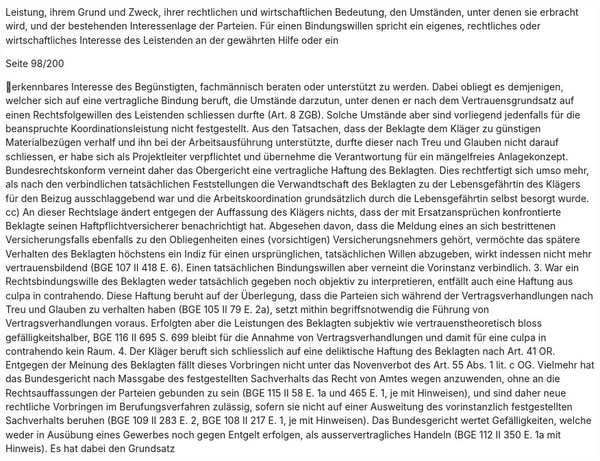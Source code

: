 Leistung, ihrem Grund und Zweck, ihrer rechtlichen und wirtschaftlichen Bedeutung, den Umständen, unter
denen sie erbracht wird, und der bestehenden Interessenlage der Parteien. Für einen Bindungswillen spricht
ein eigenes, rechtliches oder wirtschaftliches Interesse des Leistenden an der gewährten Hilfe oder ein

Seite 98/200

erkennbares Interesse des Begünstigten, fachmännisch beraten oder unterstützt zu werden. Dabei obliegt es
demjenigen, welcher sich auf eine vertragliche Bindung beruft, die Umstände darzutun, unter denen er nach
dem Vertrauensgrundsatz auf einen Rechtsfolgewillen des Leistenden schliessen durfte (Art. 8 ZGB). Solche
Umstände aber sind vorliegend jedenfalls für die beanspruchte Koordinationsleistung nicht festgestellt. Aus
den Tatsachen, dass der Beklagte dem Kläger zu günstigen Materialbezügen verhalf und ihn bei der
Arbeitsausführung unterstützte, durfte dieser nach Treu und Glauben nicht darauf schliessen, er habe sich
als Projektleiter verpflichtet und übernehme die Verantwortung für ein mängelfreies Anlagekonzept.
Bundesrechtskonform verneint daher das Obergericht eine vertragliche Haftung des Beklagten. Dies
rechtfertigt sich umso mehr, als nach den verbindlichen tatsächlichen Feststellungen die Verwandtschaft des
Beklagten zu der Lebensgefährtin des Klägers für den Beizug ausschlaggebend war und die
Arbeitskoordination grundsätzlich durch die Lebensgefährtin selbst besorgt wurde.
cc) An dieser Rechtslage ändert entgegen der Auffassung des Klägers nichts, dass der mit Ersatzansprüchen
konfrontierte Beklagte seinen Haftpflichtversicherer benachrichtigt hat. Abgesehen davon, dass die Meldung
eines an sich bestrittenen Versicherungsfalls ebenfalls zu den Obliegenheiten eines (vorsichtigen)
Versicherungsnehmers gehört, vermöchte das spätere Verhalten des Beklagten höchstens ein Indiz für einen
ursprünglichen, tatsächlichen Willen abzugeben, wirkt indessen nicht mehr vertrauensbildend (BGE 107 II
418 E. 6). Einen tatsächlichen Bindungswillen aber verneint die Vorinstanz verbindlich.
3. War ein Rechtsbindungswille des Beklagten weder tatsächlich gegeben noch objektiv zu interpretieren,
entfällt auch eine Haftung aus culpa in contrahendo. Diese Haftung beruht auf der Überlegung, dass die
Parteien sich während der Vertragsverhandlungen nach Treu und Glauben zu verhalten haben (BGE 105 II
79 E. 2a), setzt mithin begriffsnotwendig die Führung von Vertragsverhandlungen voraus. Erfolgten aber die
Leistungen des Beklagten subjektiv wie vertrauenstheoretisch bloss gefälligkeitshalber,
BGE 116 II 695 S. 699
bleibt für die Annahme von Vertragsverhandlungen und damit für eine culpa in contrahendo kein Raum.
4. Der Kläger beruft sich schliesslich auf eine deliktische Haftung des Beklagten nach Art. 41 OR. Entgegen
der Meinung des Beklagten fällt dieses Vorbringen nicht unter das Novenverbot des Art. 55 Abs. 1 lit. c OG.
Vielmehr hat das Bundesgericht nach Massgabe des festgestellten Sachverhalts das Recht von Amtes wegen
anzuwenden, ohne an die Rechtsauffassungen der Parteien gebunden zu sein (BGE 115 II 58 E. 1a und 465
E. 1, je mit Hinweisen), und sind daher neue rechtliche Vorbringen im Berufungsverfahren zulässig, sofern
sie nicht auf einer Ausweitung des vorinstanzlich festgestellten Sachverhalts beruhen (BGE 109 II 283 E. 2,
BGE 108 II 217 E. 1, je mit Hinweisen).
Das Bundesgericht wertet Gefälligkeiten, welche weder in Ausübung eines Gewerbes noch gegen Entgelt
erfolgen, als ausservertragliches Handeln (BGE 112 II 350 E. 1a mit Hinweis). Es hat dabei den Grundsatz